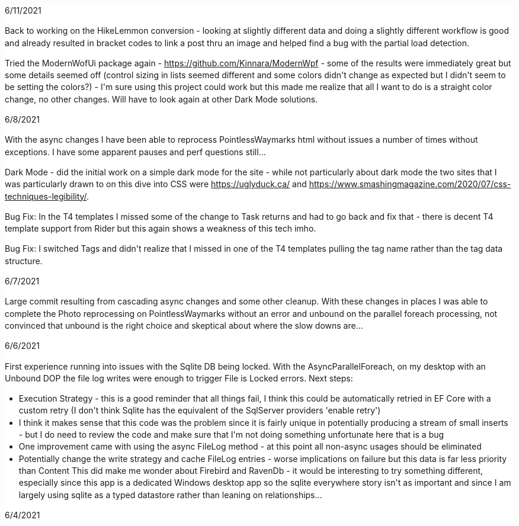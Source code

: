 6/11/2021

Back to working on the HikeLemmon conversion - looking at slightly different data and doing a slightly different workflow is good and already resulted in bracket codes to link a post thru an image and helped find a bug with the partial load detection.

Tried the ModernWofUi package again - https://github.com/Kinnara/ModernWpf - some of the results were immediately great but some details seemed off (control sizing in lists seemed different and some colors didn't change as expected but I didn't seem to be setting the colors?) - I'm sure using this project could work but this made me realize that all I want to do is a straight color change, no other changes. Will have to look again at other Dark Mode solutions.

6/8/2021

With the async changes I have been able to reprocess PointlessWaymarks html without issues a number of times without exceptions. I have some apparent pauses and perf questions still...

Dark Mode - did the initial work on a simple dark mode for the site - while not particularly about dark mode the two sites that I was particularly drawn to on this dive into CSS were https://uglyduck.ca/ and https://www.smashingmagazine.com/2020/07/css-techniques-legibility/.

Bug Fix: In the T4 templates I missed some of the change to Task returns and had to go back and fix that - there is decent T4 template support from Rider but this again shows a weakness of this tech imho.

Bug Fix: I switched Tags and didn't realize that I missed in one of the T4 templates pulling the tag name rather than the tag data structure.

6/7/2021

Large commit resulting from cascading async changes and some other cleanup. With these changes in places I was able to complete the Photo reprocessing on PointlessWaymarks without an error and unbound on the parallel foreach processing, not convinced that unbound is the right choice and skeptical about where the slow downs are...

6/6/2021

First experience running into issues with the Sqlite DB being locked. With the AsyncParallelForeach, on my desktop with an Unbound DOP the file log writes were enough to trigger File is Locked errors. Next steps:
 - Execution Strategy - this is a good reminder that all things fail, I think this could be automatically retried in EF Core with a custom retry (I don't think Sqlite has the equivalent of the SqlServer providers 'enable retry')
 - I think it makes sense that this code was the problem since it is fairly unique in potentially producing a stream of small inserts - but I do need to review the code and make sure that I'm not doing something unfortunate here that is a bug
 - One improvement came with using the async FileLog method - at this point all non-async usages should be eliminated
 - Potentially change the write strategy and cache FileLog entries - worse implications on failure but this data is far less priority than Content
This did make me wonder about Firebird and RavenDb - it would be interesting to try something different, especially since this app is a dedicated Windows desktop app so the sqlite everywhere story isn't as important and since I am largely using sqlite as a typed datastore rather than leaning on relationships...


6/4/2021
